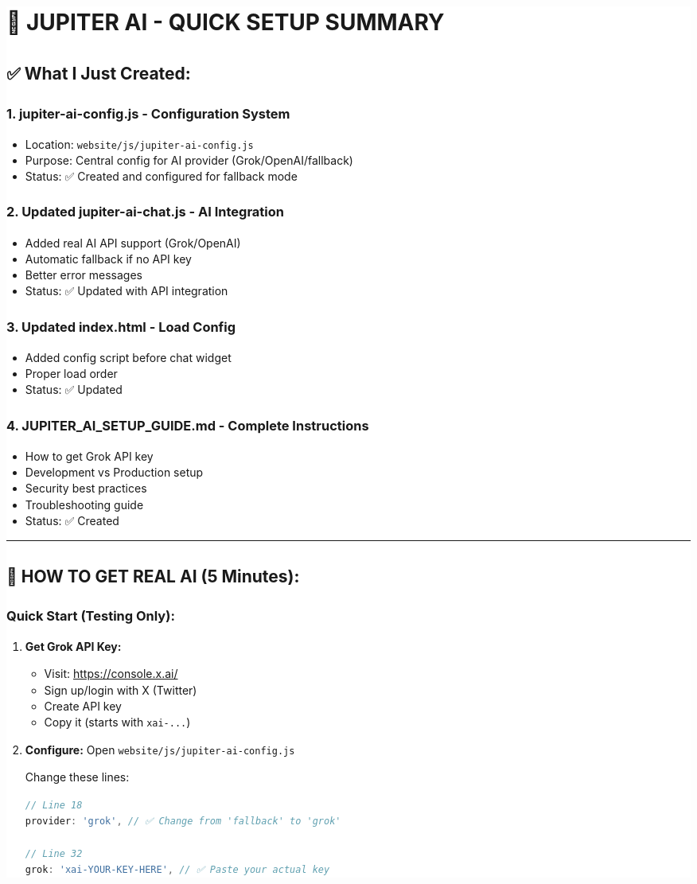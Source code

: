 # 🎯 JUPITER AI - QUICK SETUP SUMMARY

## ✅ What I Just Created:

### 1. **jupiter-ai-config.js** - Configuration System
   - Location: `website/js/jupiter-ai-config.js`
   - Purpose: Central config for AI provider (Grok/OpenAI/fallback)
   - Status: ✅ Created and configured for fallback mode

### 2. **Updated jupiter-ai-chat.js** - AI Integration
   - Added real AI API support (Grok/OpenAI)
   - Automatic fallback if no API key
   - Better error messages
   - Status: ✅ Updated with API integration

### 3. **Updated index.html** - Load Config
   - Added config script before chat widget
   - Proper load order
   - Status: ✅ Updated

### 4. **JUPITER_AI_SETUP_GUIDE.md** - Complete Instructions
   - How to get Grok API key
   - Development vs Production setup
   - Security best practices
   - Troubleshooting guide
   - Status: ✅ Created

---

## 🚀 HOW TO GET REAL AI (5 Minutes):

### Quick Start (Testing Only):

1. **Get Grok API Key:**
   - Visit: https://console.x.ai/
   - Sign up/login with X (Twitter)
   - Create API key
   - Copy it (starts with `xai-...`)

2. **Configure:**
   Open `website/js/jupiter-ai-config.js`
   
   Change these lines:
   ```javascript
   // Line 18
   provider: 'grok', // ✅ Change from 'fallback' to 'grok'
   
   // Line 32
   grok: 'xai-YOUR-KEY-HERE', // ✅ Paste your actual key
   ```
